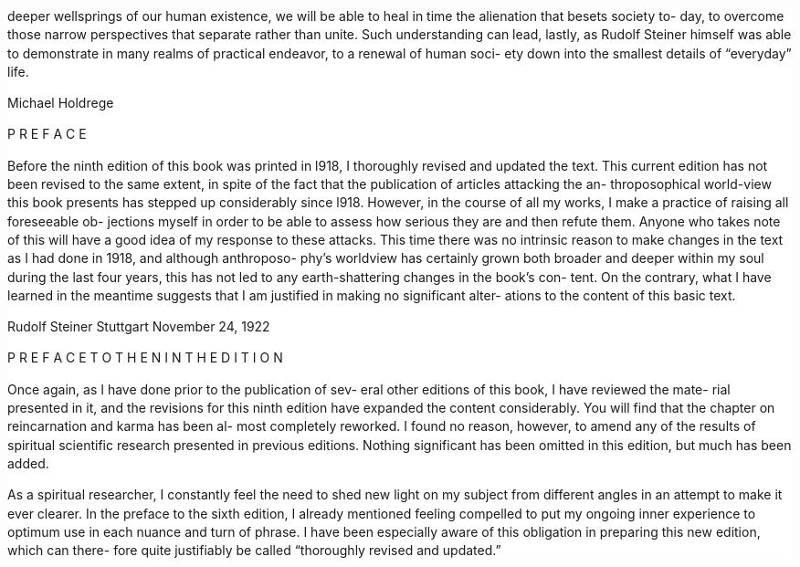 
deeper  wellsprings  of  our  human  existence,  we  will  be
able to heal in time the alienation that besets society to-
day, to overcome those narrow perspectives that separate
rather than unite. Such understanding can lead, lastly, as
Rudolf Steiner himself was able to demonstrate in many
realms of practical endeavor, to a renewal of human soci-
ety down into the smallest details of “everyday” life.

Michael Holdrege


P R E F A C E


Before the ninth edition of this book was printed in l918,
I  thoroughly  revised  and  updated  the  text.  This  current
edition has not been revised to the same extent, in spite of
the  fact  that  the  publication  of  articles  attacking  the  an-
throposophical world-view this book presents has stepped
up considerably since l918. However, in the course of all
my works, I make a practice of raising all foreseeable ob-
jections myself in order to be able to assess how serious
they are and then refute them. Anyone who takes note of
this will have a good idea of my response to these attacks.
This time there was no intrinsic reason to make changes in
the text as I had done in 1918, and although anthroposo-
phy’s  worldview  has  certainly  grown  both  broader  and
deeper within my soul during the last four years, this has
not led to any earth-shattering changes in the book’s con-
tent. On the contrary, what I have learned in the meantime
suggests that I am justified in making no significant alter-
ations to the content of this basic text.

Rudolf Steiner
Stuttgart
November 24, 1922


P R E F A C E   T O   T H E   N I N T H   E D I T I O N

Once again, as I have done prior to the publication of sev-
eral other editions of this book, I have reviewed the mate-
rial presented in it, and the revisions for this ninth edition
have  expanded  the  content  considerably.  You  will  find
that the chapter on reincarnation and karma has been al-
most completely reworked. I found no reason, however,
to amend any of the results of spiritual scientific research
presented  in  previous  editions.  Nothing  significant  has
been omitted in this edition, but much has been added.

As a spiritual researcher, I constantly feel the need to
shed new light on my subject from different angles in an
attempt to make it ever clearer. In the preface to the sixth
edition, I already mentioned feeling compelled to put my
ongoing inner experience to optimum use in each nuance
and turn of phrase. I have been especially aware of this
obligation in preparing this new edition, which can there-
fore  quite  justifiably  be  called  “thoroughly  revised  and
updated.”
